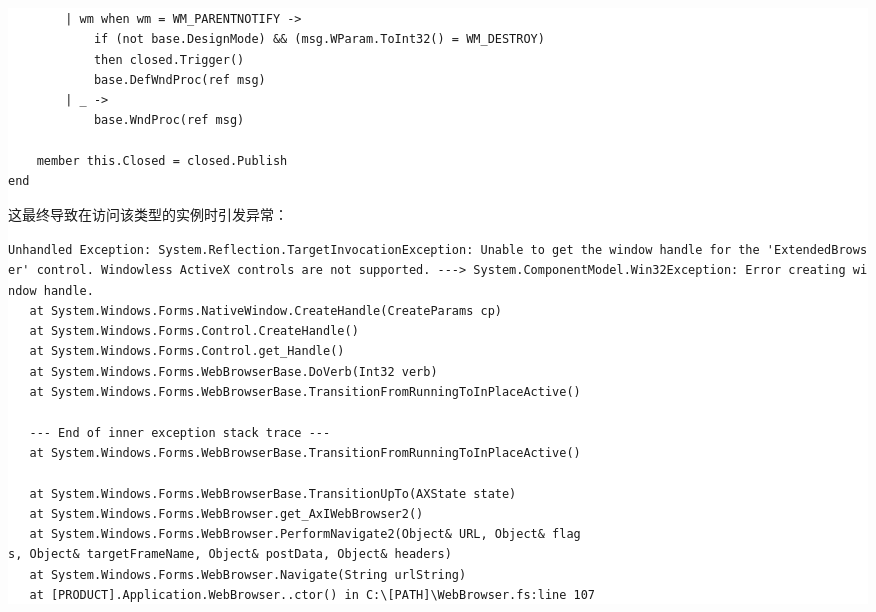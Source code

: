 ```
        | wm when wm = WM_PARENTNOTIFY ->
            if (not base.DesignMode) && (msg.WParam.ToInt32() = WM_DESTROY)
            then closed.Trigger()
            base.DefWndProc(ref msg)
        | _ ->
            base.WndProc(ref msg)

    member this.Closed = closed.Publish
end 
```

这最终导致在访问该类型的实例时引发异常：

```
Unhandled Exception: System.Reflection.TargetInvocationException: Unable to get the window handle for the 'ExtendedBrowser' control. Windowless ActiveX controls are not supported. ---> System.ComponentModel.Win32Exception: Error creating window handle.
   at System.Windows.Forms.NativeWindow.CreateHandle(CreateParams cp)
   at System.Windows.Forms.Control.CreateHandle()
   at System.Windows.Forms.Control.get_Handle()
   at System.Windows.Forms.WebBrowserBase.DoVerb(Int32 verb)
   at System.Windows.Forms.WebBrowserBase.TransitionFromRunningToInPlaceActive()

   --- End of inner exception stack trace ---
   at System.Windows.Forms.WebBrowserBase.TransitionFromRunningToInPlaceActive()

   at System.Windows.Forms.WebBrowserBase.TransitionUpTo(AXState state)
   at System.Windows.Forms.WebBrowser.get_AxIWebBrowser2()
   at System.Windows.Forms.WebBrowser.PerformNavigate2(Object& URL, Object& flag
s, Object& targetFrameName, Object& postData, Object& headers)
   at System.Windows.Forms.WebBrowser.Navigate(String urlString)
   at [PRODUCT].Application.WebBrowser..ctor() in C:\[PATH]\WebBrowser.fs:line 107
